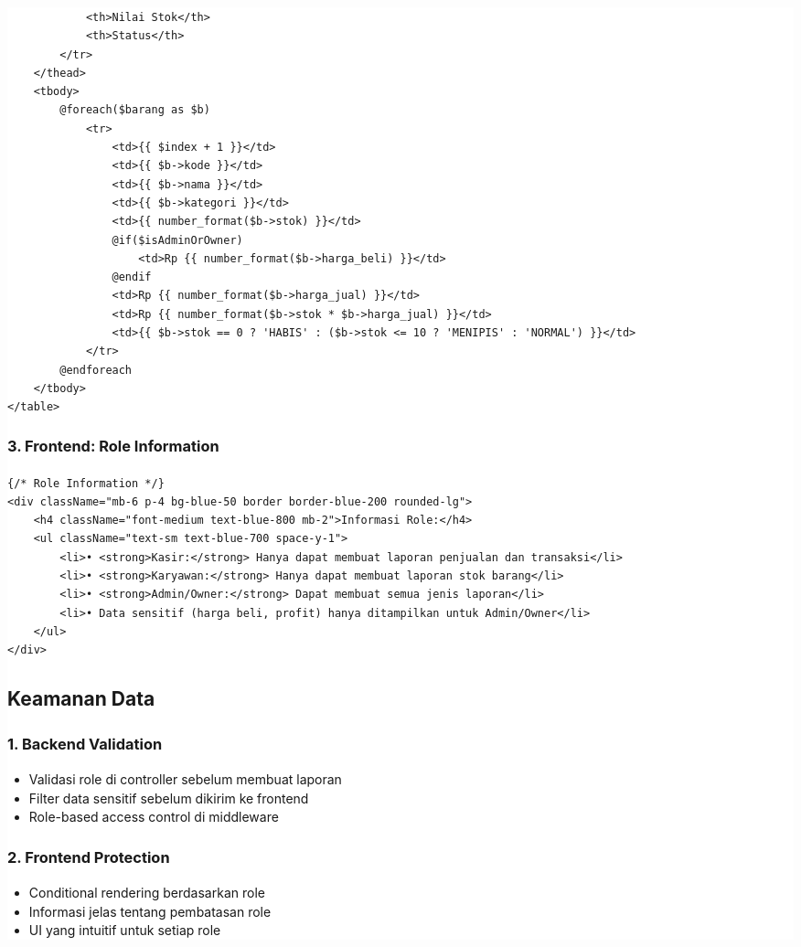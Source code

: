```blade
            <th>Nilai Stok</th>
            <th>Status</th>
        </tr>
    </thead>
    <tbody>
        @foreach($barang as $b)
            <tr>
                <td>{{ $index + 1 }}</td>
                <td>{{ $b->kode }}</td>
                <td>{{ $b->nama }}</td>
                <td>{{ $b->kategori }}</td>
                <td>{{ number_format($b->stok) }}</td>
                @if($isAdminOrOwner)
                    <td>Rp {{ number_format($b->harga_beli) }}</td>
                @endif
                <td>Rp {{ number_format($b->harga_jual) }}</td>
                <td>Rp {{ number_format($b->stok * $b->harga_jual) }}</td>
                <td>{{ $b->stok == 0 ? 'HABIS' : ($b->stok <= 10 ? 'MENIPIS' : 'NORMAL') }}</td>
            </tr>
        @endforeach
    </tbody>
</table>
```

### 3. **Frontend: Role Information**

```tsx
{/* Role Information */}
<div className="mb-6 p-4 bg-blue-50 border border-blue-200 rounded-lg">
    <h4 className="font-medium text-blue-800 mb-2">Informasi Role:</h4>
    <ul className="text-sm text-blue-700 space-y-1">
        <li>• <strong>Kasir:</strong> Hanya dapat membuat laporan penjualan dan transaksi</li>
        <li>• <strong>Karyawan:</strong> Hanya dapat membuat laporan stok barang</li>
        <li>• <strong>Admin/Owner:</strong> Dapat membuat semua jenis laporan</li>
        <li>• Data sensitif (harga beli, profit) hanya ditampilkan untuk Admin/Owner</li>
    </ul>
</div>
```

## Keamanan Data

### 1. **Backend Validation**
- Validasi role di controller sebelum membuat laporan
- Filter data sensitif sebelum dikirim ke frontend
- Role-based access control di middleware

### 2. **Frontend Protection**
- Conditional rendering berdasarkan role
- Informasi jelas tentang pembatasan role
- UI yang intuitif untuk setiap role
